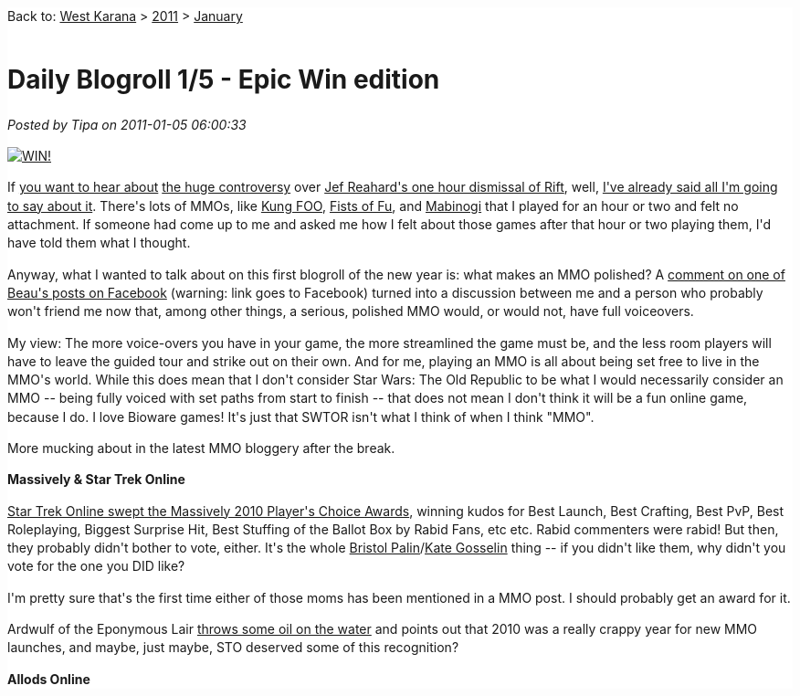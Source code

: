 Back to: [West Karana](/posts/westkarana.md) > [2011](/posts/2011/westkarana.md) > [January](./westkarana.md)
# Daily Blogroll 1/5 - Epic Win edition

*Posted by Tipa on 2011-01-05 06:00:33*

[![](../../../uploads/2011/01/chrome-2010-10-31-09-17-11-35-480x304.jpg "WIN!")](../../../uploads/2011/01/chrome-2010-10-31-09-17-11-35.jpg)

If [you want to hear about](http://dragonchasers.com/2011/01/04/rift-the-hook-is-in-the-name/) [the huge controversy](http://forums.riftgame.com/showthread.php?19362-One-hour-beta-impression) over [Jef Reahard's one hour dismissal of Rift](http://massively.joystiq.com/2011/01/04/rift-beta-events-impressions-from-the-staff/), well, [I've already said all I'm going to say about it](../../../index.php/2011/01/04/1-hour-review-of-your-life/). There's lots of MMOs, like [Kung FOO](http://foo.perfectworld.com/), [Fists of Fu](http://fistsoffu.outspark.com/landing/007), and [Mabinogi](http://mabinogi.nexon.net/) that I played for an hour or two and felt no attachment. If someone had come up to me and asked me how I felt about those games after that hour or two playing them, I'd have told them what I thought.

Anyway, what I wanted to talk about on this first blogroll of the new year is: what makes an MMO polished? A [comment on one of Beau's posts on Facebook](http://www.facebook.com/spouseaggro/posts/130153673714641) (warning: link goes to Facebook) turned into a discussion between me and a person who probably won't friend me now that, among other things, a serious, polished MMO would, or would not, have full voiceovers. 

My view: The more voice-overs you have in your game, the more streamlined the game must be, and the less room players will have to leave the guided tour and strike out on their own. And for me, playing an MMO is all about being set free to live in the MMO's world. While this does mean that I don't consider Star Wars: The Old Republic to be what I would necessarily consider an MMO -- being fully voiced with set paths from start to finish -- that does not mean I don't think it will be a fun online game, because I do. I love Bioware games! It's just that SWTOR isn't what I think of when I think "MMO".

More mucking about in the latest MMO bloggery after the break.


**Massively & Star Trek Online**

[Star Trek Online swept the Massively 2010 Player's Choice Awards](http://massively.joystiq.com/2011/01/03/massivelys-2010-players-choice-awards-results/), winning kudos for Best Launch, Best Crafting, Best PvP, Best Roleplaying, Biggest Surprise Hit, Best Stuffing of the Ballot Box by Rabid Fans, etc etc. Rabid commenters were rabid! But then, they probably didn't bother to vote, either. It's the whole [Bristol Palin](http://www.usatoday.com/life/television/news/2010-11-18-DWTS18_ST_N.htm)/[Kate Gosselin](http://www.thehollywoodgossip.com/2011/01/dancing-with-the-stars-ruined-by-bristol-palin-and-kate-gosselin/) thing -- if you didn't like them, why didn't you vote for the one you DID like?

I'm pretty sure that's the first time either of those moms has been mentioned in a MMO post. I should probably get an award for it.

Ardwulf of the Eponymous Lair [throws some oil on the water](http://ardwulfslair.wordpress.com/2011/01/05/a-look-backward-and-forward/) and points out that 2010 was a really crappy year for new MMO launches, and maybe, just maybe, STO deserved some of this recognition?

**Allods Online**
